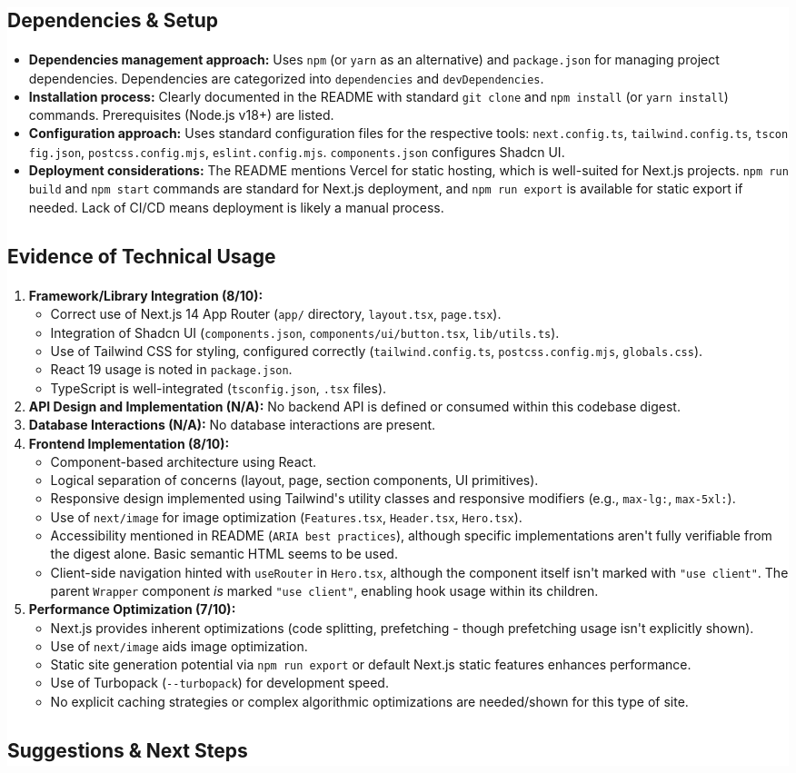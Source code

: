 ## Dependencies & Setup

*   **Dependencies management approach:** Uses `npm` (or `yarn` as an alternative) and `package.json` for managing project dependencies. Dependencies are categorized into `dependencies` and `devDependencies`.
*   **Installation process:** Clearly documented in the README with standard `git clone` and `npm install` (or `yarn install`) commands. Prerequisites (Node.js v18+) are listed.
*   **Configuration approach:** Uses standard configuration files for the respective tools: `next.config.ts`, `tailwind.config.ts`, `tsconfig.json`, `postcss.config.mjs`, `eslint.config.mjs`. `components.json` configures Shadcn UI.
*   **Deployment considerations:** The README mentions Vercel for static hosting, which is well-suited for Next.js projects. `npm run build` and `npm start` commands are standard for Next.js deployment, and `npm run export` is available for static export if needed. Lack of CI/CD means deployment is likely a manual process.

## Evidence of Technical Usage

1.  **Framework/Library Integration (8/10):**
    *   Correct use of Next.js 14 App Router (`app/` directory, `layout.tsx`, `page.tsx`).
    *   Integration of Shadcn UI (`components.json`, `components/ui/button.tsx`, `lib/utils.ts`).
    *   Use of Tailwind CSS for styling, configured correctly (`tailwind.config.ts`, `postcss.config.mjs`, `globals.css`).
    *   React 19 usage is noted in `package.json`.
    *   TypeScript is well-integrated (`tsconfig.json`, `.tsx` files).
2.  **API Design and Implementation (N/A):** No backend API is defined or consumed within this codebase digest.
3.  **Database Interactions (N/A):** No database interactions are present.
4.  **Frontend Implementation (8/10):**
    *   Component-based architecture using React.
    *   Logical separation of concerns (layout, page, section components, UI primitives).
    *   Responsive design implemented using Tailwind's utility classes and responsive modifiers (e.g., `max-lg:`, `max-5xl:`).
    *   Use of `next/image` for image optimization (`Features.tsx`, `Header.tsx`, `Hero.tsx`).
    *   Accessibility mentioned in README (`ARIA best practices`), although specific implementations aren't fully verifiable from the digest alone. Basic semantic HTML seems to be used.
    *   Client-side navigation hinted with `useRouter` in `Hero.tsx`, although the component itself isn't marked with `"use client"`. The parent `Wrapper` component *is* marked `"use client"`, enabling hook usage within its children.
5.  **Performance Optimization (7/10):**
    *   Next.js provides inherent optimizations (code splitting, prefetching - though prefetching usage isn't explicitly shown).
    *   Use of `next/image` aids image optimization.
    *   Static site generation potential via `npm run export` or default Next.js static features enhances performance.
    *   Use of Turbopack (`--turbopack`) for development speed.
    *   No explicit caching strategies or complex algorithmic optimizations are needed/shown for this type of site.

## Suggestions & Next Steps

